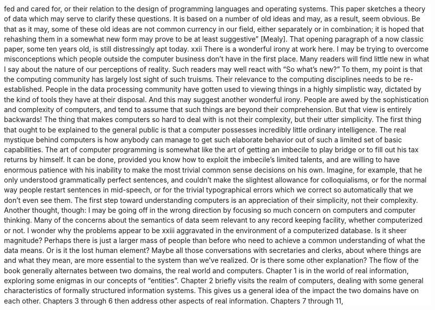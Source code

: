 fed and cared for, or their relation to the design of programming
languages and operating systems. This paper sketches a theory of
data which may serve to clarify these questions. It is based on a
number of old ideas and may, as a result, seem obvious. Be that
as it may, some of these old ideas are not common currency in
our field, either separately or in combination; it is hoped that
rehashing them in a somewhat new form may prove to be at least
suggestive” [Mealy]. That opening paragraph of a now classic
paper, some ten years old, is still distressingly apt today.
xxii
There is a wonderful irony at work here. I may be trying to
overcome misconceptions which people outside the computer
business don’t have in the first place. Many readers will find
little new in what I say about the nature of our perceptions of
reality. Such readers may well react with “So what’s new?” To
them, my point is that the computing community has largely lost
sight of such truisms. Their relevance to the computing
disciplines needs to be re-established.
People in the data processing community have gotten used to
viewing things in a highly simplistic way, dictated by the kind of
tools they have at their disposal. And this may suggest another
wonderful irony. People are awed by the sophistication and
complexity of computers, and tend to assume that such things are
beyond their comprehension. But that view is entirely
backwards! The thing that makes computers so hard to deal with
is not their complexity, but their utter simplicity. The first thing
that ought to be explained to the general public is that a
computer possesses incredibly little ordinary intelligence. The
real mystique behind computers is how anybody can manage to
get such elaborate behavior out of such a limited set of basic
capabilities. The art of computer programming is somewhat like
the art of getting an imbecile to play bridge or to fill out his tax
returns by himself. It can be done, provided you know how to
exploit the imbecile’s limited talents, and are willing to have
enormous patience with his inability to make the most trivial
common sense decisions on his own. Imagine, for example, that
he only understood grammatically perfect sentences, and
couldn’t make the slightest allowance for colloquialisms, or for
the normal way people restart sentences in mid-speech, or for the
trivial typographical errors which we correct so automatically
that we don’t even see them. The first step toward understanding
computers is an appreciation of their simplicity, not their
complexity.
Another thought, though: I may be going off in the wrong
direction by focusing so much concern on computers and
computer thinking. Many of the concerns about the semantics of
data seem relevant to any record keeping facility, whether
computerized or not. I wonder why the problems appear to be
xxiii
aggravated in the environment of a computerized database. Is it
sheer magnitude? Perhaps there is just a larger mass of people
than before who need to achieve a common understanding of
what the data means. Or is it the lost human element? Maybe all
those conversations with secretaries and clerks, about where
things are and what they mean, are more essential to the system
than we’ve realized. Or is there some other explanation?
The flow of the book generally alternates between two
domains, the real world and computers. Chapter 1 is in the world
of real information, exploring some enigmas in our concepts of
“entities”. Chapter 2 briefly visits the realm of computers,
dealing with some general characteristics of formally structured
information systems. This gives us a general idea of the impact
the two domains have on each other. Chapters 3 through 6 then
address other aspects of real information. Chapters 7 through 11,